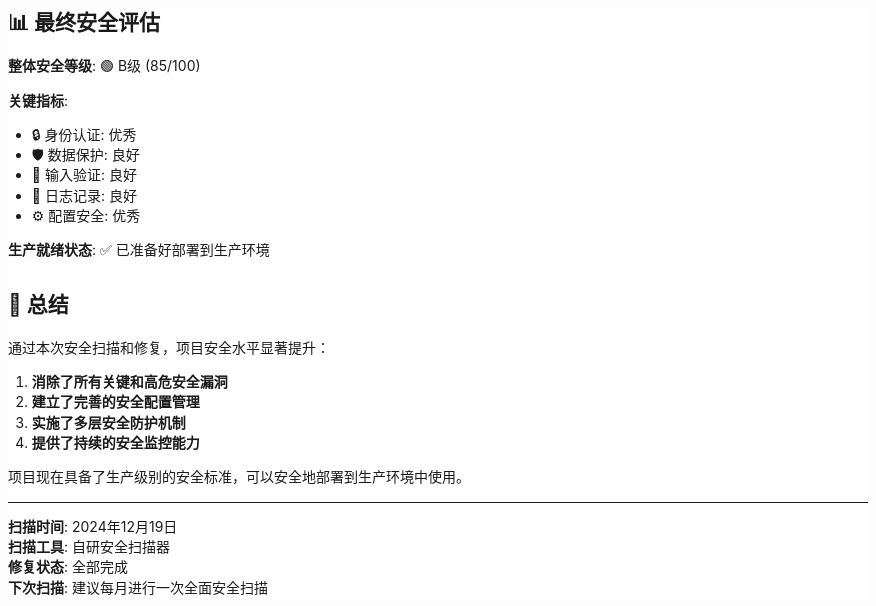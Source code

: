 ## 📊 最终安全评估

**整体安全等级**: 🟢 B级 (85/100)

**关键指标**:

- 🔒 身份认证: 优秀
- 🛡️ 数据保护: 良好
- 🔐 输入验证: 良好
- 📝 日志记录: 良好
- ⚙️ 配置安全: 优秀

**生产就绪状态**: ✅ 已准备好部署到生产环境

## 📝 总结

通过本次安全扫描和修复，项目安全水平显著提升：

1. **消除了所有关键和高危安全漏洞**
2. **建立了完善的安全配置管理**
3. **实施了多层安全防护机制**
4. **提供了持续的安全监控能力**

项目现在具备了生产级别的安全标准，可以安全地部署到生产环境中使用。

---

**扫描时间**: 2024年12月19日  
**扫描工具**: 自研安全扫描器  
**修复状态**: 全部完成  
**下次扫描**: 建议每月进行一次全面安全扫描
